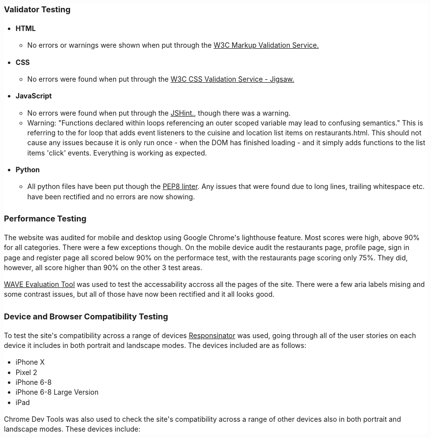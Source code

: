 ### Validator Testing

- __HTML__

  - No errors or warnings were shown when put through the [W3C Markup Validation Service.](https://validator.w3.org/)

- __CSS__

  - No errors were found when put through the [W3C CSS Validation Service - Jigsaw.](https://jigsaw.w3.org/css-validator/)

- __JavaScript__

  - No errors were found when put through the [JSHint.](https://jshint.com/), though there was a warning.
  - Warning:
       "Functions declared within loops referencing an outer scoped variable may lead to confusing semantics."
    This is referring to the for loop that adds event listeners to the cuisine and location list items on restaurants.html. This should not cause any issues because it is only run once - when the DOM has finished loading - and it simply adds functions to the list items 'click' events. Everything is working as expected.

- __Python__

  - All python files have been put though the [PEP8 linter](http://pep8online.com/). Any issues that were found due to long lines, trailing whitespace etc. have been rectified and no errors are now showing.

### Performance Testing

The website was audited for mobile and desktop using Google Chrome's lighthouse feature. Most scores were high, above 90% for all categories. There were a few exceptions though. On the mobile device audit the restaurants page, profile page, sign in page and register page all scored below 90% on the performace test, with the restaurants page scoring only 75%. They did, however, all score higher than 90% on the other 3 test areas.

[WAVE Evaluation Tool](https://wave.webaim.org/) was used to test the accessability accross all the pages of the site. There were a few aria labels mising and some contrast issues, but all of those have now been rectified and it all looks good. 

### Device and Browser Compatibility Testing

To test the site's compatibility across a range of devices [Responsinator](https://www.responsinator.com/) was used, going through all of the user stories on each device it includes in both portrait and landscape modes. The devices included are as follows:

  - iPhone X
  - Pixel 2
  - iPhone 6-8
  - iPhone 6-8 Large Version
  - iPad

Chrome Dev Tools was also used to check the site's compatibility across a range of other devices also in both portrait and landscape modes. These devices include:
